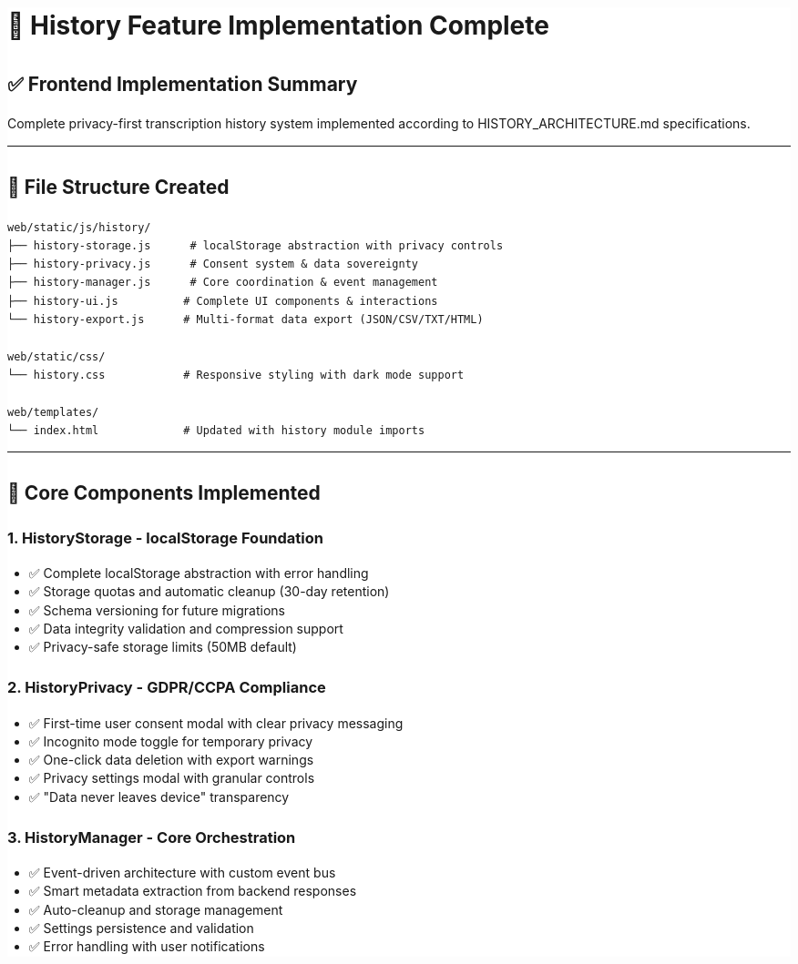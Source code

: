 # 🎯 History Feature Implementation Complete

## ✅ **Frontend Implementation Summary**

Complete privacy-first transcription history system implemented according to HISTORY_ARCHITECTURE.md specifications.

---

## 📁 **File Structure Created**

```
web/static/js/history/
├── history-storage.js      # localStorage abstraction with privacy controls
├── history-privacy.js      # Consent system & data sovereignty 
├── history-manager.js      # Core coordination & event management
├── history-ui.js          # Complete UI components & interactions
└── history-export.js      # Multi-format data export (JSON/CSV/TXT/HTML)

web/static/css/
└── history.css            # Responsive styling with dark mode support

web/templates/
└── index.html             # Updated with history module imports
```

---

## 🔧 **Core Components Implemented**

### 1. **HistoryStorage** - localStorage Foundation
- ✅ Complete localStorage abstraction with error handling
- ✅ Storage quotas and automatic cleanup (30-day retention)
- ✅ Schema versioning for future migrations
- ✅ Data integrity validation and compression support
- ✅ Privacy-safe storage limits (50MB default)

### 2. **HistoryPrivacy** - GDPR/CCPA Compliance
- ✅ First-time user consent modal with clear privacy messaging
- ✅ Incognito mode toggle for temporary privacy
- ✅ One-click data deletion with export warnings
- ✅ Privacy settings modal with granular controls
- ✅ "Data never leaves device" transparency

### 3. **HistoryManager** - Core Orchestration
- ✅ Event-driven architecture with custom event bus
- ✅ Smart metadata extraction from backend responses
- ✅ Auto-cleanup and storage management
- ✅ Settings persistence and validation
- ✅ Error handling with user notifications
